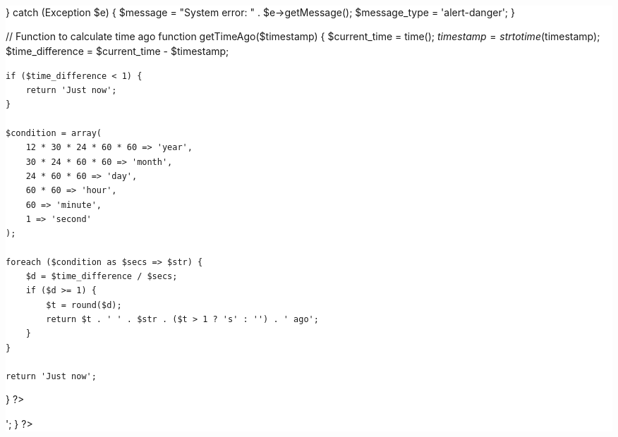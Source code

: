 } catch (Exception $e) {
    $message = "System error: " . $e->getMessage();
    $message_type = 'alert-danger';
}

// Function to calculate time ago
function getTimeAgo($timestamp) {
    $current_time = time();
    $timestamp = strtotime($timestamp);
    $time_difference = $current_time - $timestamp;

    if ($time_difference < 1) {
        return 'Just now';
    }

    $condition = array(
        12 * 30 * 24 * 60 * 60 => 'year',
        30 * 24 * 60 * 60 => 'month',
        24 * 60 * 60 => 'day',
        60 * 60 => 'hour',
        60 => 'minute',
        1 => 'second'
    );

    foreach ($condition as $secs => $str) {
        $d = $time_difference / $secs;
        if ($d >= 1) {
            $t = round($d);
            return $t . ' ' . $str . ($t > 1 ? 's' : '') . ' ago';
        }
    }
    
    return 'Just now';
}
?>
<!DOCTYPE html>
<html lang="en">
<head>
    <meta charset="UTF-8">
    <meta name="viewport" content="width=device-width, initial-scale=1.0">
    <?php 
    // Include CDN with proper path
    $cdn_path = dirname(__DIR__) . "/include/cdn.php";
    if (file_exists($cdn_path)) {
        include $cdn_path;
    } else {
        // Fallback CDN links
        echo '
        <link href="https://cdn.jsdelivr.net/npm/bootstrap@5.3.0/dist/css/bootstrap.min.css" rel="stylesheet">
        <link href="https://cdn.jsdelivr.net/npm/remixicon@3.5.0/fonts/remixicon.css" rel="stylesheet">
        ';
    }
    ?>
    <link rel="stylesheet" href="../css/style.css">
    <style>
        /* Dark Theme CSS */
        :root {
            --background: #0f0f0f;
            --card-bg: #1a1a1a;
            --text-light: #ffffff;
            --text-muted: #888888;
            --primary-color: #6366f1;
            --border-color: #333333;
            --hover-bg: #2a2a2a;
        }